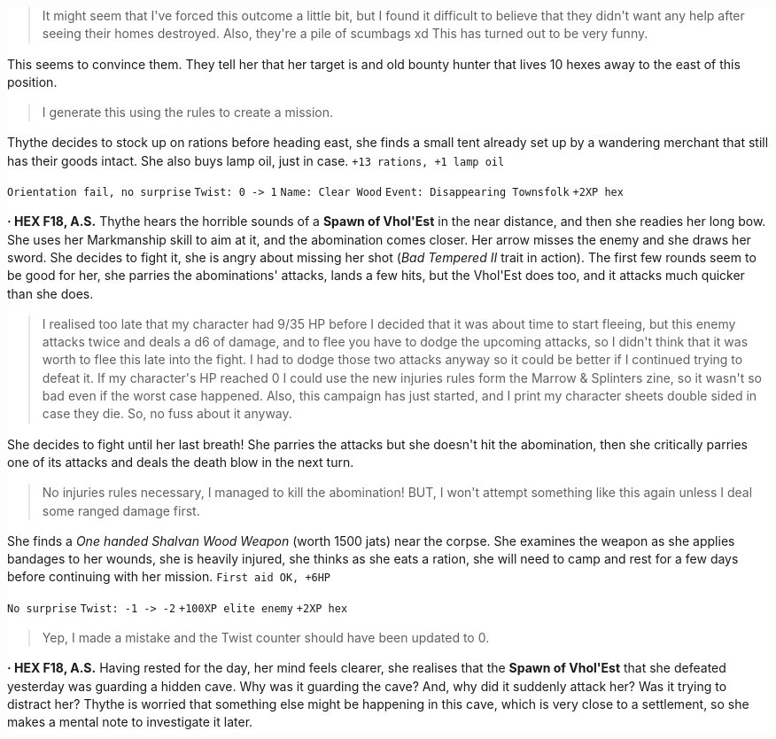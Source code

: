 > It might seem that I've forced this outcome a little bit, but I found it
> difficult to believe that they didn't want any help after seeing their homes
> destroyed. Also, they're a pile of scumbags xd This has turned out to be very
> funny.

This seems to convince them. They tell her that her target is and old bounty
hunter that lives 10 hexes away to the east of this position.

> I generate this using the rules to create a mission.

Thythe decides to stock up on rations before heading east, she finds a small
tent already set up by a wandering merchant that still has their goods
intact. She also buys lamp oil, just in case. ``+13 rations, +1 lamp oil``

``Orientation fail, no surprise`` ``Twist: 0 -> 1`` ``Name: Clear Wood``
``Event: Disappearing Townsfolk`` ``+2XP hex``

**· HEX F18, A.S.** Thythe hears the horrible sounds of a **Spawn of Vhol'Est**
in the near distance, and then she readies her long bow. She uses her 
Markmanship skill to aim at it, and the abomination comes closer. Her arrow
misses the enemy and she draws her sword. She decides to fight it, she is angry
about missing her shot (*Bad Tempered II* trait in action). The first few
rounds seem to be good for her, she parries the abominations' attacks, lands a
few hits, but the Vhol'Est does too, and it attacks much quicker than she does.

> I realised too late that my character had 9/35 HP before I decided that it
> was about time to start fleeing, but this enemy attacks twice and deals a d6
> of damage, and to flee you have to dodge the upcoming attacks, so I didn't
> think that it was worth to flee this late into the fight. I had to dodge
> those two attacks anyway so it could be better if I continued trying to
> defeat it. If my character's HP reached 0 I could use the new injuries rules
> form the Marrow & Splinters zine, so it wasn't so bad even if the worst case
> happened. Also, this campaign has just started, and I print my character
> sheets double sided in case they die. So, no fuss about it anyway.

She decides to fight until her last breath! She parries the attacks but she
doesn't hit the abomination, then she critically parries one of its attacks and
deals the death blow in the next turn.

> No injuries rules necessary, I managed to kill the abomination! BUT, I won't
> attempt something like this again unless I deal some ranged damage first.

She finds a *One handed Shalvan Wood Weapon* (worth 1500 jats) near the
corpse. She examines the weapon as she applies bandages to her wounds, she is
heavily injured, she thinks as she eats a ration, she will need to camp and
rest for a few days before continuing with her mission. ``First aid OK, +6HP``

``No surprise`` ``Twist: -1 -> -2`` ``+100XP elite enemy`` ``+2XP hex``

> Yep, I made a mistake and the Twist counter should have been updated to 0.

**· HEX F18, A.S.** Having rested for the day, her mind feels clearer, she
realises that the **Spawn of Vhol'Est** that she defeated yesterday was
guarding a hidden cave. Why was it guarding the cave? And, why did it suddenly
attack her? Was it trying to distract her? Thythe is worried that something
else might be happening in this cave, which is very close to a settlement, so
she makes a mental note to investigate it later.
